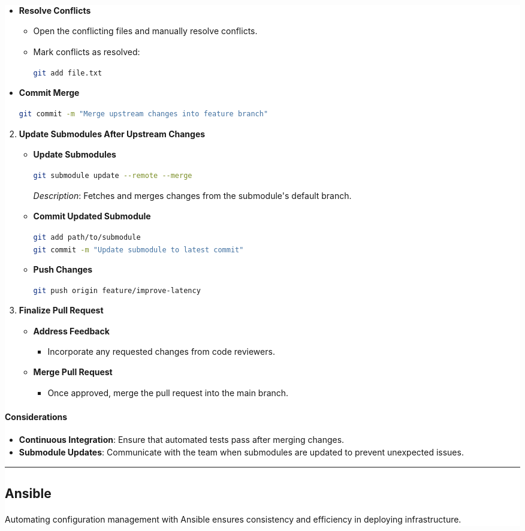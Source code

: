    - **Resolve Conflicts**

     - Open the conflicting files and manually resolve conflicts.
     - Mark conflicts as resolved:

       ```bash
       git add file.txt
       ```

   - **Commit Merge**

     ```bash
     git commit -m "Merge upstream changes into feature branch"
     ```

2. **Update Submodules After Upstream Changes**

   - **Update Submodules**

     ```bash
     git submodule update --remote --merge
     ```

     _Description_: Fetches and merges changes from the submodule's default branch.

   - **Commit Updated Submodule**

     ```bash
     git add path/to/submodule
     git commit -m "Update submodule to latest commit"
     ```

   - **Push Changes**

     ```bash
     git push origin feature/improve-latency
     ```

3. **Finalize Pull Request**

   - **Address Feedback**

     - Incorporate any requested changes from code reviewers.

   - **Merge Pull Request**

     - Once approved, merge the pull request into the main branch.

#### Considerations

- **Continuous Integration**: Ensure that automated tests pass after merging changes.
- **Submodule Updates**: Communicate with the team when submodules are updated to prevent unexpected issues.

---

## Ansible

Automating configuration management with Ansible ensures consistency and efficiency in deploying infrastructure.
